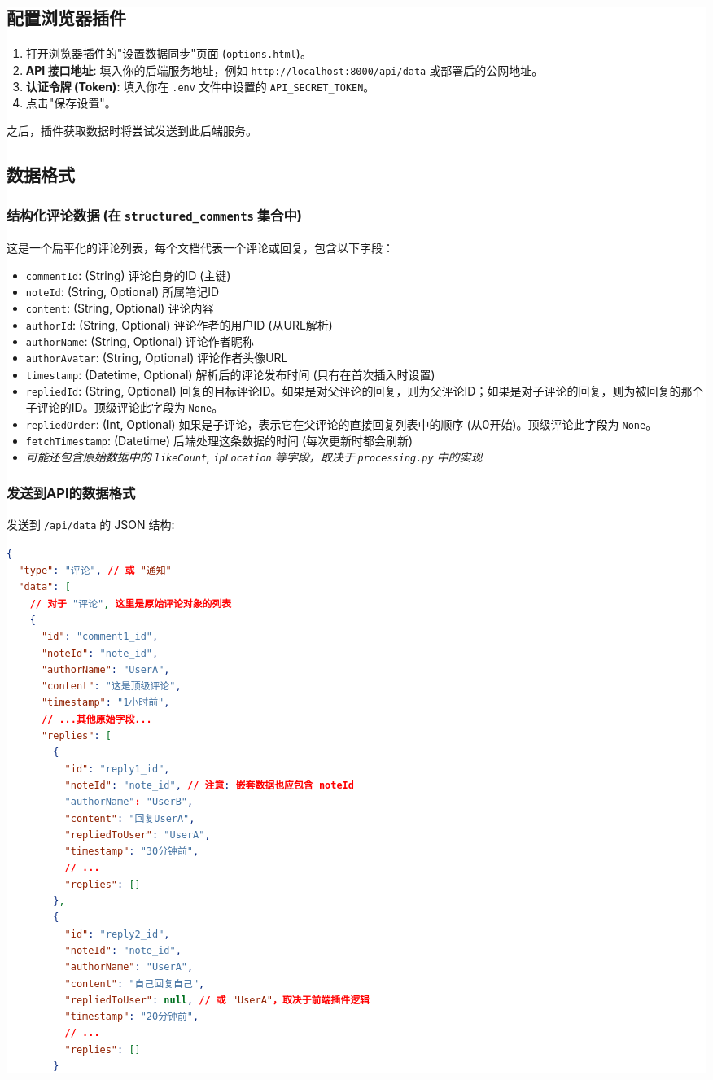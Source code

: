 ## 配置浏览器插件

1.  打开浏览器插件的"设置数据同步"页面 (`options.html`)。
2.  **API 接口地址**: 填入你的后端服务地址，例如 `http://localhost:8000/api/data` 或部署后的公网地址。
3.  **认证令牌 (Token)**: 填入你在 `.env` 文件中设置的 `API_SECRET_TOKEN`。
4.  点击"保存设置"。

之后，插件获取数据时将尝试发送到此后端服务。

## 数据格式

### 结构化评论数据 (在 `structured_comments` 集合中)

这是一个扁平化的评论列表，每个文档代表一个评论或回复，包含以下字段：
- `commentId`: (String) 评论自身的ID (主键)
- `noteId`: (String, Optional) 所属笔记ID
- `content`: (String, Optional) 评论内容
- `authorId`: (String, Optional) 评论作者的用户ID (从URL解析)
- `authorName`: (String, Optional) 评论作者昵称
- `authorAvatar`: (String, Optional) 评论作者头像URL
- `timestamp`: (Datetime, Optional) 解析后的评论发布时间 (只有在首次插入时设置)
- `repliedId`: (String, Optional) 回复的目标评论ID。如果是对父评论的回复，则为父评论ID；如果是对子评论的回复，则为被回复的那个子评论的ID。顶级评论此字段为 `None`。
- `repliedOrder`: (Int, Optional) 如果是子评论，表示它在父评论的直接回复列表中的顺序 (从0开始)。顶级评论此字段为 `None`。
- `fetchTimestamp`: (Datetime) 后端处理这条数据的时间 (每次更新时都会刷新)
- *可能还包含原始数据中的 `likeCount`, `ipLocation` 等字段，取决于 `processing.py` 中的实现*

### 发送到API的数据格式

发送到 `/api/data` 的 JSON 结构:
```json
{
  "type": "评论", // 或 "通知"
  "data": [ 
    // 对于 "评论", 这里是原始评论对象的列表
    {
      "id": "comment1_id",
      "noteId": "note_id",
      "authorName": "UserA",
      "content": "这是顶级评论",
      "timestamp": "1小时前", 
      // ...其他原始字段...
      "replies": [
        {
          "id": "reply1_id",
          "noteId": "note_id", // 注意: 嵌套数据也应包含 noteId
          "authorName": "UserB",
          "content": "回复UserA",
          "repliedToUser": "UserA",
          "timestamp": "30分钟前",
          // ...
          "replies": [] 
        },
        {
          "id": "reply2_id",
          "noteId": "note_id",
          "authorName": "UserA",
          "content": "自己回复自己",
          "repliedToUser": null, // 或 "UserA"，取决于前端插件逻辑
          "timestamp": "20分钟前",
          // ...
          "replies": []
        }
```
